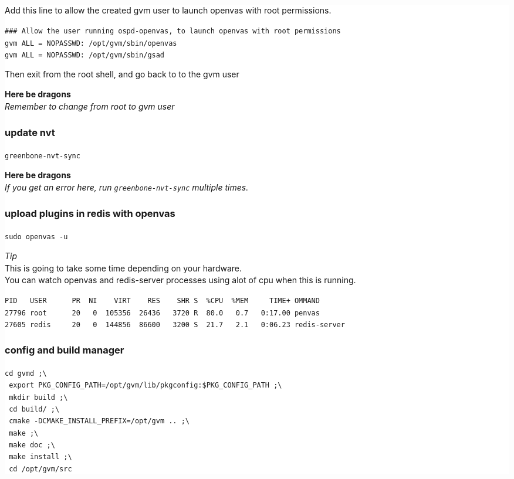 Add this line to allow the created gvm user to launch openvas with root permissions.

```
### Allow the user running ospd-openvas, to launch openvas with root permissions
gvm ALL = NOPASSWD: /opt/gvm/sbin/openvas
gvm ALL = NOPASSWD: /opt/gvm/sbin/gsad

```

Then exit from the root shell, and go back to to the gvm user

**Here be dragons**  
_Remember to change from root to gvm user_


### update nvt

```
greenbone-nvt-sync
```

**Here be dragons**  
_If you get an error here, run `greenbone-nvt-sync` multiple times._

### upload plugins in redis with openvas

```
sudo openvas -u
```
_Tip_  
This is going to take some time depending on your hardware.  
You can watch openvas and redis-server processes using alot of cpu when this is running.

```
PID   USER      PR  NI    VIRT    RES    SHR S  %CPU  %MEM     TIME+ OMMAND                                                                                                                                    
27796 root      20   0  105356  26436   3720 R  80.0   0.7   0:17.00 penvas                                                                                                                                    
27605 redis     20   0  144856  86600   3200 S  21.7   2.1   0:06.23 redis-server   
```


### config and build manager

```
cd gvmd ;\
 export PKG_CONFIG_PATH=/opt/gvm/lib/pkgconfig:$PKG_CONFIG_PATH ;\
 mkdir build ;\
 cd build/ ;\
 cmake -DCMAKE_INSTALL_PREFIX=/opt/gvm .. ;\
 make ;\
 make doc ;\
 make install ;\
 cd /opt/gvm/src
```
